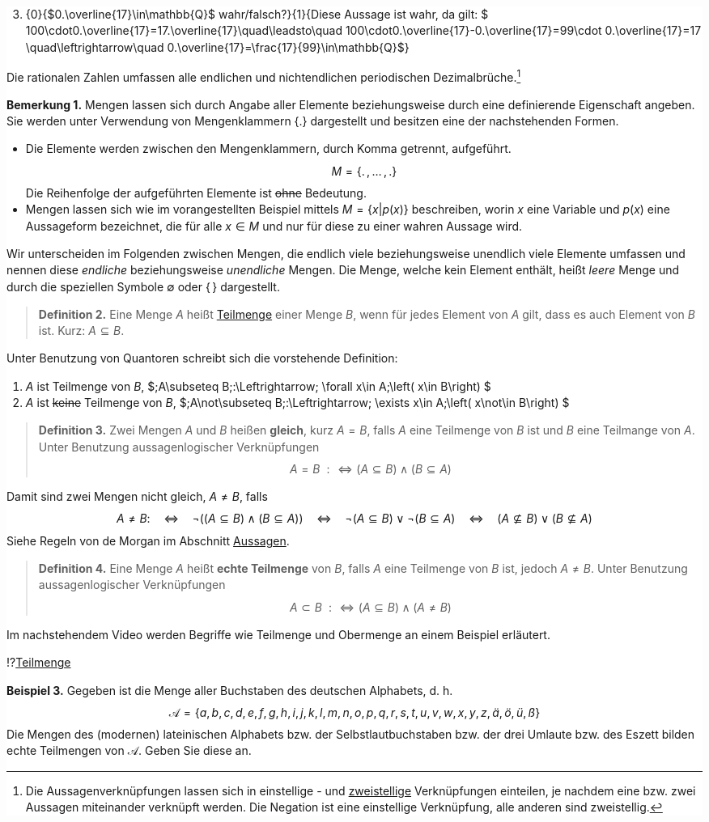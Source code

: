 3. {0}{$0.\overline{17}\in\mathbb{Q}$ wahr/falsch?}{1}{Diese Aussage ist wahr, da gilt: $ 100\cdot0.\overline{17}=17.\overline{17}\quad\leadsto\quad 100\cdot0.\overline{17}-0.\overline{17}=99\cdot 0.\overline{17}=17 \quad\leftrightarrow\quad 0.\overline{17}=\frac{17}{99}\in\mathbb{Q}$}

Die rationalen Zahlen umfassen alle endlichen und nichtendlichen periodischen Dezimalbrüche.[^1]

**Bemerkung 1.** Mengen lassen sich durch Angabe aller Elemente beziehungsweise durch eine definierende Eigenschaft angeben. Sie werden unter Verwendung von Mengenklammern $\{.\}$ dargestellt und besitzen eine der nachstehenden Formen.

* Die Elemente werden zwischen den Mengenklammern, durch Komma getrennt, aufgeführt. $$ M=\{.\,,\,\ldots\,,\,.\} $$ Die Reihenfolge der aufgeführten Elemente ist ~~ohne~~ Bedeutung.
* Mengen lassen sich wie im vorangestellten Beispiel mittels $M=\{x|p(x)\}$ beschreiben, worin $x$ eine Variable und $p(x)$ eine Aussageform bezeichnet, die für alle $x\in M$ und nur für diese zu einer wahren Aussage wird.

Wir unterscheiden im Folgenden zwischen Mengen, die endlich viele beziehungsweise unendlich viele Elemente umfassen und nennen diese *endliche* beziehungsweise *unendliche* Mengen. Die Menge, welche kein Element enthält, heißt *leere* Menge und durch die speziellen Symbole $\emptyset$ oder $\{\,\}$ dargestellt.

>**Definition 2.** Eine Menge $A$ heißt [Teilmenge](https://de.wikipedia.org/wiki/Teilmenge) einer Menge $B$, wenn für jedes Element von $A$ gilt, dass es auch Element von $B$ ist. Kurz: $A\subseteq B$.

Unter Benutzung von Quantoren schreibt sich die vorstehende Definition:

1. $A$ ist Teilmenge von $B$, $\;A\subseteq B\;:\Leftrightarrow\; \forall x\in A\;\left( x\in B\right) $
2. $A$ ist ~~keine~~ Teilmenge von $B$, $\;A\not\subseteq B\;:\Leftrightarrow\; \exists x\in A\;\left( x\not\in B\right) $

>**Definition 3.** Zwei Mengen $A$ und $B$ heißen **gleich**, kurz $A=B$, falls $A$ eine Teilmenge von $B$ ist und $B$ eine Teilmange von $A$. Unter Benutzung aussagenlogischer Verknüpfungen $$
  A= B\;:\Leftrightarrow (A\subseteq B)\wedge (B\subseteq A)
$$

Damit sind zwei Mengen nicht gleich, $A\not=B$, falls $$
  A\not=B: \quad\Leftrightarrow\quad \neg\left((A\subseteq B)\wedge (B\subseteq A)\right)\quad\Leftrightarrow\quad \neg(A\subseteq B)\vee \neg(B\subseteq A)\quad\Leftrightarrow\quad (A\not\subseteq B)\vee (B\not\subseteq A)
$$ Siehe Regeln von de Morgan im Abschnitt [Aussagen](#Aussagen).

>**Definition 4.** Eine Menge $A$ heißt **echte Teilmenge** von $B$, falls $A$ eine Teilmenge von $B$ ist, jedoch $A\not=B$. Unter Benutzung aussagenlogischer Verknüpfungen $$
  A\subset B\;:\Leftrightarrow (A\subseteq B)\wedge (A\not= B)
$$

Im nachstehendem Video werden Begriffe wie Teilmenge und Obermenge an einem Beispiel erläutert.

!?[Teilmenge](https://www.youtube.com/watch?v=j9eQ5VDCTFs "Daniel Jung, Teilmenge und Obermenge")

**Beispiel 3.** Gegeben ist die Menge aller Buchstaben des deutschen Alphabets, d. h. $$
  \mathcal{A}=\{a,b,c,d,e,f,g,h,i,j,k,l,m,n,o,p,q,r,s,t,u,v,w,x,y,z,ä,ö,ü,ß\}
$$ Die Mengen des (modernen) lateinischen Alphabets bzw. der Selbstlautbuchstaben bzw. der drei Umlaute bzw. des Eszett bilden echte Teilmengen von $\mathcal{A}$. Geben Sie diese an.


[^1]: Die Aussagenverknüpfungen lassen sich in einstellige - und [zweistellige](https://de.wikipedia.org/wiki/Zweistellige_Verknüpfung) Verknüpfungen einteilen, je nachdem eine bzw. zwei Aussagen miteinander verknüpft werden. Die Negation ist eine einstellige Verknüpfung, alle anderen sind zweistellig.
[^2]: Der Begriff der logischen Äquivalenz soll unterschieden werden von der Äquivalenz im Sinne von Definition 2. In diesem Blick besitzen die Symbole $\leftrightarrow$ und $\Leftrightarrow$ verschiedene Bedeutung.
[^1]: Natürliche Zahlentripel $(a,b,c)$ mit der Eigenschaft $a^2+b^2=c^2$ heißen [pythagoräische Zahlentripel](https://de.wikipedia.org/wiki/Pythagoreisches_Tripel). Diese bilden nach dem Satz des Pythagoras die Seitenlängen eines rechtwinkligen Dreiecks.
[^2]: In diesem Skript wird oft die abkürzende Schreibweise "g. d. w." für eine Äquivalenz genutzt.
[^1]: Unendliche nichtperiodische Dezimalbrüche sind irrationalen Zahlen. Bekannte Beispiele sind $\sqrt{2}\approx 1.41$, die Kreiszahl $\pi\approx 3.14$ und die Eulersche Zahl $e\approx 2.71$. Es gilt außerdem $$\sin{\alpha}\not\in\mathbb{Q}\quad\text{für alle}\quad 0^\circ<\alpha<90^\circ\quad\text{mit Ausnahme}\quad\alpha=30^\circ$$
[^2]: Die Symbole $\infty$ und $-\infty$ bezeichnen keine reellen Zahlen, wonach die Klammern an diesen Grenzen nur runde Klammern und _keine_ eckigen sein dürfen.
